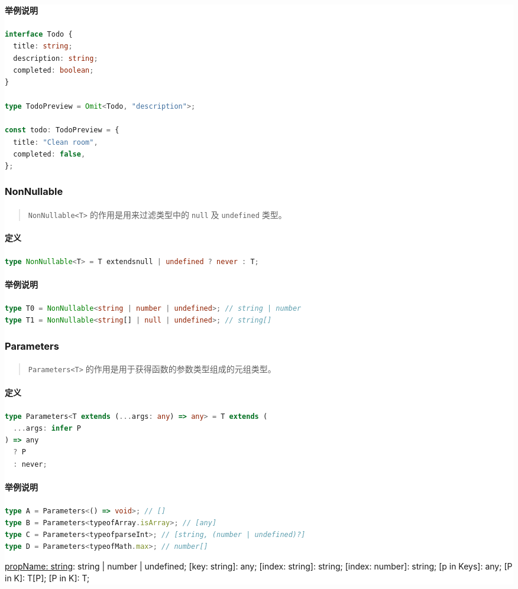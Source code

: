 #### 举例说明

```typescript
interface Todo {
  title: string;
  description: string;
  completed: boolean;
}

type TodoPreview = Omit<Todo, "description">;

const todo: TodoPreview = {
  title: "Clean room",
  completed: false,
};
```

### NonNullable

> `NonNullable<T>` 的作用是用来过滤类型中的 `null` 及 `undefined` 类型。

#### 定义

```typescript
type NonNullable<T> = T extendsnull | undefined ? never : T;
```

#### 举例说明

```typescript
type T0 = NonNullable<string | number | undefined>; // string | number
type T1 = NonNullable<string[] | null | undefined>; // string[]
```

### Parameters

> `Parameters<T>` 的作用是用于获得函数的参数类型组成的元组类型。

#### 定义

```typescript
type Parameters<T extends (...args: any) => any> = T extends (
  ...args: infer P
) => any
  ? P
  : never;
```

#### 举例说明

```typescript
type A = Parameters<() => void>; // []
type B = Parameters<typeofArray.isArray>; // [any]
type C = Parameters<typeofparseInt>; // [string, (number | undefined)?]
type D = Parameters<typeofMath.max>; // number[]
```


  [propName: string]: any;
  [propName: string]: string;
  [propName: string]: string | number | undefined;
  [key: string]: any;
  [index: string]: string;
  [index: number]: string;
  [p in Keys]: any;
  [P in K]: T[P];
  [P in K]: T;
